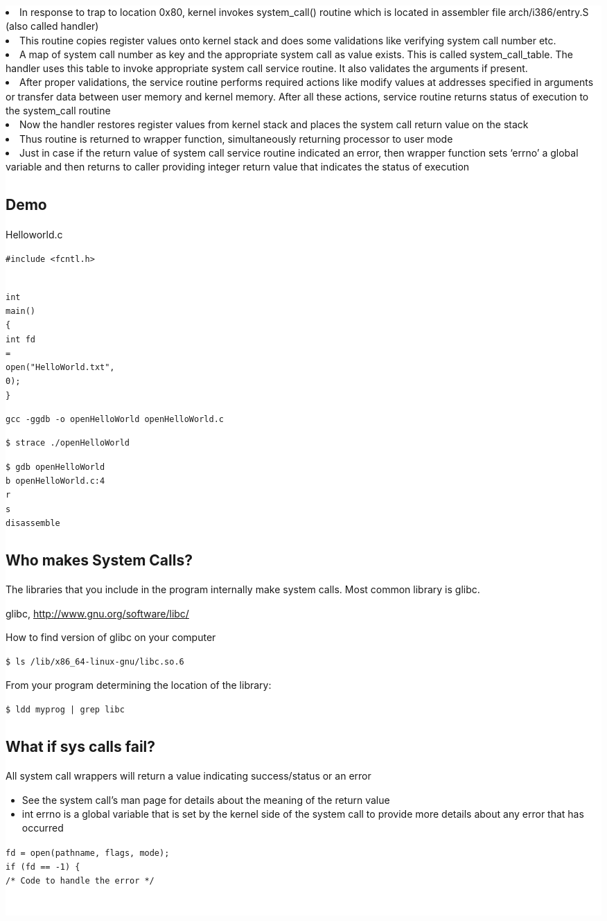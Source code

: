 <li>In response to trap to location 0x80, kernel invokes system_call() routine which is located in assembler file arch/i386/entry.S (also called handler)</li>
<li>This routine copies register values onto kernel stack and does some validations like verifying system call number etc.</li>
<li>A map of system call number as key and the appropriate system call as value exists. This is called system_call_table. The handler uses this table to invoke appropriate system call service routine. It also validates the arguments if present.</li>
<li>After proper validations, the service routine performs required actions like modify values at addresses specified in arguments or transfer data between user memory and kernel memory. After all these actions, service routine returns status of execution to the system_call routine</li>
<li>Now the handler restores register values from kernel stack and places the system call return value on the stack</li>
<li>Thus routine is returned to wrapper function, simultaneously returning processor to user mode</li>
<li>Just in case if the return value of system call service routine indicated an error, then wrapper function sets ‘errno’ a global variable and then returns to caller providing integer return value that indicates the status of execution</li>
</ol>
<h2 id="demo">Demo</h2>
<p>Helloworld.c</p>
<pre class=" language-c"><code class="prism  language-c"><span class="token macro property">#<span class="token directive keyword">include</span> <span class="token string">&lt;fcntl.h&gt;</span></span>

<span class="token keyword">int</span> <span class="token function">main</span><span class="token punctuation">(</span><span class="token punctuation">)</span> <span class="token punctuation">{</span>
 <span class="token keyword">int</span> fd <span class="token operator">=</span> <span class="token function">open</span><span class="token punctuation">(</span><span class="token string">"HelloWorld.txt"</span><span class="token punctuation">,</span> <span class="token number">0</span><span class="token punctuation">)</span><span class="token punctuation">;</span>
<span class="token punctuation">}</span>
</code></pre>
<p><code>gcc -ggdb -o openHelloWorld openHelloWorld.c</code></p>
<p><code>$ strace ./openHelloWorld</code></p>
<p><code>$ gdb openHelloWorld</code><br>
<code>b openHelloWorld.c:4</code><br>
<code>r</code><br>
<code>s</code><br>
<code>disassemble</code></p>
<h2 id="who-makes-system-calls">Who makes System Calls?</h2>
<p>The libraries that you include in the program internally make system calls. Most common library is glibc.</p>
<p>glibc, <a href="http://www.gnu.org/software/libc/">http://www.gnu.org/software/libc</a><a href="http://www.gnu.org/software/libc/">/</a></p>
<p>How to find version  of  glibc on your computer</p>
<p><code>$ ls /lib/x86_64-linux-gnu/libc.so.6</code></p>
<p>From your program determining the location of the library:</p>
<p><code>$ ldd myprog | grep libc</code></p>
<h2 id="what-if-sys-calls-fail">What if sys calls fail?</h2>
<p>All system call wrappers will return a value indicating success/status or an error</p>
<ul>
<li>See the system call’s man page for details about the meaning of the return value</li>
<li>int errno is a global variable that is set by the kernel side of the system call to provide more details about any error that has occurred</li>
</ul>
<pre class=" language-c"><code class="prism  language-c">fd <span class="token operator">=</span> <span class="token function">open</span><span class="token punctuation">(</span>pathname<span class="token punctuation">,</span> flags<span class="token punctuation">,</span> mode<span class="token punctuation">)</span><span class="token punctuation">;</span>
<span class="token keyword">if</span> <span class="token punctuation">(</span>fd <span class="token operator">==</span> <span class="token operator">-</span><span class="token number">1</span><span class="token punctuation">)</span> <span class="token punctuation">{</span>
<span class="token comment">/* Code to handle the error */</span>